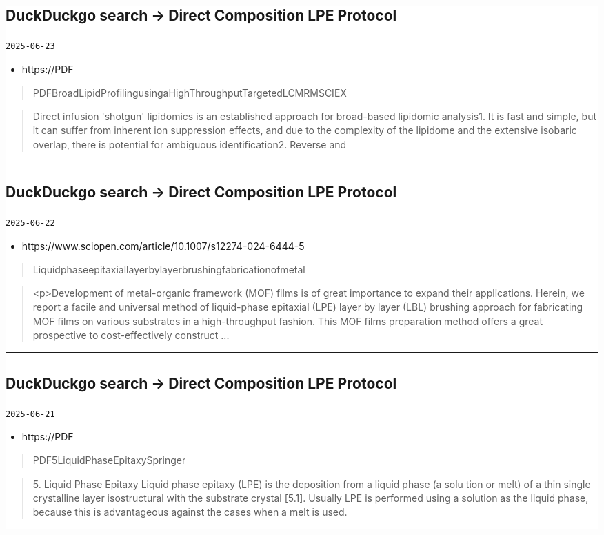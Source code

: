 
## DuckDuckgo search -> Direct Composition LPE Protocol
`2025-06-23`

* https://PDF

<blockquote>
 PDFBroadLipidProfilingusingaHighThroughputTargetedLCMRMSCIEX
</blockquote>
<blockquote>
Direct infusion 'shotgun' lipidomics is an established approach for broad-based lipidomic analysis1. It is fast and simple, but it can suffer from inherent ion suppression effects, and due to the complexity of the lipidome and the extensive isobaric overlap, there is potential for ambiguous identification2. Reverse and
</blockquote>

---

## DuckDuckgo search -> Direct Composition LPE Protocol
`2025-06-22`

* https://www.sciopen.com/article/10.1007/s12274-024-6444-5

<blockquote>
 Liquidphaseepitaxiallayerbylayerbrushingfabricationofmetal
</blockquote>
<blockquote>
&lt;p&gt;Development of metal-organic framework (MOF) films is of great importance to expand their applications. Herein, we report a facile and universal method of liquid-phase epitaxial (LPE) layer by layer (LBL) brushing approach for fabricating MOF films on various substrates in a high-throughput fashion. This MOF films preparation method offers a great prospective to cost-effectively construct ...
</blockquote>

---

## DuckDuckgo search -> Direct Composition LPE Protocol
`2025-06-21`

* https://PDF

<blockquote>
 PDF5LiquidPhaseEpitaxySpringer
</blockquote>
<blockquote>
5. Liquid Phase Epitaxy Liquid phase epitaxy (LPE) is the deposition from a liquid phase (a solu tion or melt) of a thin single crystalline layer isostructural with the substrate crystal [5.1]. Usually LPE is performed using a solution as the liquid phase, because this is advantageous against the cases when a melt is used.
</blockquote>

---
